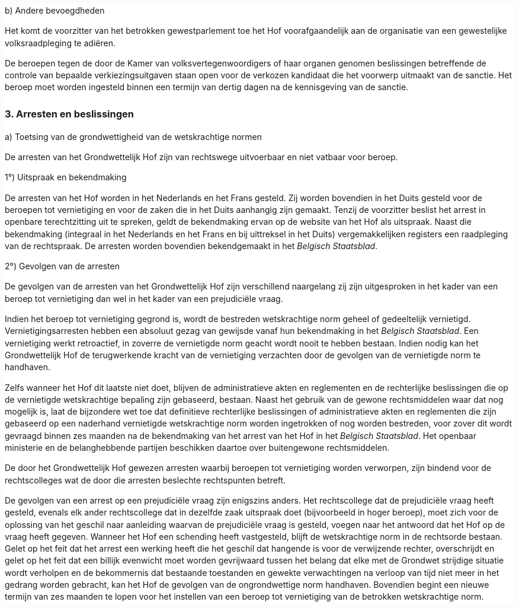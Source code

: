  b) Andere bevoegdheden

Het komt de voorzitter van het betrokken gewestparlement toe het Hof voorafgaandelijk aan de organisatie van een gewestelijke volksraadpleging te adiëren.

De beroepen tegen de door de Kamer van volksvertegenwoordigers of haar organen genomen beslissingen betreffende de controle van bepaalde verkiezingsuitgaven staan open voor de verkozen kandidaat die het voorwerp uitmaakt van de sanctie. Het beroep moet worden ingesteld binnen een termijn van dertig dagen na de kennisgeving van de sanctie.

### 3\. Arresten en beslissingen

a) Toetsing van de grondwettigheid van de wetskrachtige normen

De arresten van het Grondwettelijk Hof zijn van rechtswege uitvoerbaar en niet vatbaar voor beroep.

1°)  Uitspraak en bekendmaking

De arresten van het Hof worden in het Nederlands en het Frans gesteld. Zij worden bovendien in het Duits gesteld voor de beroepen tot vernietiging en voor de zaken die in het Duits aanhangig zijn gemaakt. Tenzij de voorzitter beslist het arrest in openbare terechtzitting uit te spreken, geldt de bekendmaking ervan op de website van het Hof als uitspraak. Naast die bekendmaking (integraal in het Nederlands en het Frans en bij uittreksel in het Duits) vergemakkelijken registers een raadpleging van de rechtspraak. De arresten worden bovendien bekendgemaakt in het _Belgisch Staatsblad_.

2°)  Gevolgen van de arresten

De gevolgen van de arresten van het Grondwettelijk Hof zijn verschillend naargelang zij zijn uitgesproken in het kader van een beroep tot vernietiging dan wel in het kader van een prejudiciële vraag.

Indien het beroep tot vernietiging gegrond is, wordt de bestreden wetskrachtige norm geheel of gedeeltelijk vernietigd. Vernietigingsarresten hebben een absoluut gezag van gewijsde vanaf hun bekendmaking in het _Belgisch Staatsblad_. Een vernietiging werkt retroactief, in zoverre de vernietigde norm geacht wordt nooit te hebben bestaan. Indien nodig kan het Grondwettelijk Hof de terugwerkende kracht van de vernietiging verzachten door de gevolgen van de vernietigde norm te handhaven.

Zelfs wanneer het Hof dit laatste niet doet, blijven de administratieve akten en reglementen en de rechterlijke beslissingen die op de vernietigde wetskrachtige bepaling zijn gebaseerd, bestaan. Naast het gebruik van de gewone rechtsmiddelen waar dat nog mogelijk is, laat de bijzondere wet toe dat definitieve rechterlijke beslissingen of administratieve akten en reglementen die zijn gebaseerd op een naderhand vernietigde wetskrachtige norm worden ingetrokken of nog worden bestreden, voor zover dit wordt gevraagd binnen zes maanden na de bekendmaking van het arrest van het Hof in het _Belgisch Staatsblad_. Het openbaar ministerie en de belanghebbende partijen beschikken daartoe over buitengewone rechtsmiddelen.

De door het Grondwettelijk Hof gewezen arresten waarbij beroepen tot vernietiging worden verworpen, zijn bindend voor de rechtscolleges wat de door die arresten beslechte rechtspunten betreft.

De gevolgen van een arrest op een prejudiciële vraag zijn enigszins anders. Het rechtscollege dat de prejudiciële vraag heeft gesteld, evenals elk ander rechtscollege dat in dezelfde zaak uitspraak doet (bijvoorbeeld in hoger beroep), moet zich voor de oplossing van het geschil naar aanleiding waarvan de prejudiciële vraag is gesteld, voegen naar het antwoord dat het Hof op de vraag heeft gegeven. Wanneer het Hof een schending heeft vastgesteld, blijft de wetskrachtige norm in de rechtsorde bestaan. Gelet op het feit dat het arrest een werking heeft die het geschil dat hangende is voor de verwijzende rechter, overschrijdt en gelet op het feit dat een billijk evenwicht moet worden gevrijwaard tussen het belang dat elke met de Grondwet strijdige situatie wordt verholpen en de bekommernis dat bestaande toestanden en gewekte verwachtingen na verloop van tijd niet meer in het gedrang worden gebracht, kan het Hof de gevolgen van de ongrondwettige norm handhaven. Bovendien begint een nieuwe termijn van zes maanden te lopen voor het instellen van een beroep tot vernietiging van de betrokken wetskrachtige norm.
